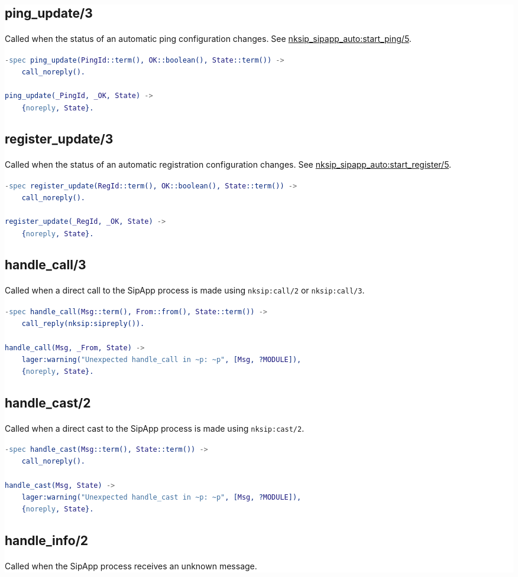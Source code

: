 
## ping_update/3
Called when the status of an automatic ping configuration changes.
See [nksip_sipapp_auto:start_ping/5](../../src/nksip_sipapp_auto.erl).

```erlang
-spec ping_update(PingId::term(), OK::boolean(), State::term()) ->
    call_noreply().

ping_update(_PingId, _OK, State) ->
    {noreply, State}.
```


## register_update/3
Called when the status of an automatic registration configuration changes.
See [nksip_sipapp_auto:start_register/5](../../src/nksip_sipapp_auto.erl).


```erlang
-spec register_update(RegId::term(), OK::boolean(), State::term()) ->
    call_noreply().

register_update(_RegId, _OK, State) ->
    {noreply, State}.
```


## handle_call/3
Called when a direct call to the SipApp process is made using `nksip:call/2` or `nksip:call/3`.

```erlang
-spec handle_call(Msg::term(), From::from(), State::term()) ->
    call_reply(nksip:sipreply()).

handle_call(Msg, _From, State) ->
    lager:warning("Unexpected handle_call in ~p: ~p", [Msg, ?MODULE]),
    {noreply, State}.
```


## handle_cast/2
Called when a direct cast to the SipApp process is made using `nksip:cast/2`.

```erlang
-spec handle_cast(Msg::term(), State::term()) ->
    call_noreply().

handle_cast(Msg, State) ->
    lager:warning("Unexpected handle_cast in ~p: ~p", [Msg, ?MODULE]),
    {noreply, State}.
```


## handle_info/2
Called when the SipApp process receives an unknown message.
